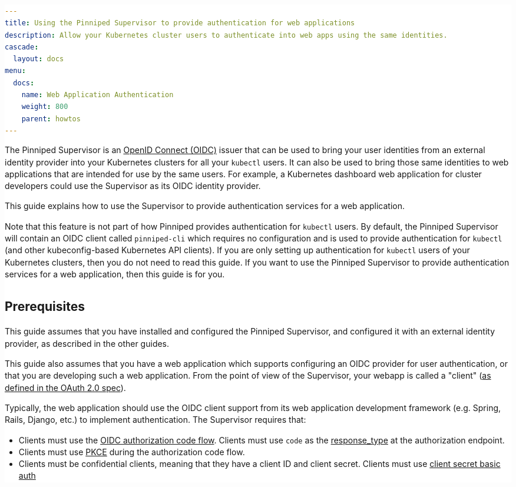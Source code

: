 ```yaml
---
title: Using the Pinniped Supervisor to provide authentication for web applications
description: Allow your Kubernetes cluster users to authenticate into web apps using the same identities.
cascade:
  layout: docs
menu:
  docs:
    name: Web Application Authentication
    weight: 800
    parent: howtos
---
```

The Pinniped Supervisor is an [OpenID Connect (OIDC)](https://openid.net/connect/) issuer that can be used to bring
your user identities from an external identity provider into your Kubernetes clusters for all your `kubectl` users.
It can also be used to bring those same identities to web applications that are intended for use by the same users.
For example, a Kubernetes dashboard web application for cluster developers could use the Supervisor as its OIDC
identity provider.

This guide explains how to use the Supervisor to provide authentication services for a web application.

Note that this feature is not part of how Pinniped provides authentication for `kubectl` users. By default,
the Pinniped Supervisor will contain an OIDC client called `pinniped-cli` which requires no configuration and is
used to provide authentication for `kubectl` (and other kubeconfig-based Kubernetes API clients).
If you are only setting up authentication for `kubectl` users of your Kubernetes clusters, then you do not need to
read this guide. If you want to use the Pinniped Supervisor to provide authentication services for a web application,
then this guide is for you.

## Prerequisites

This guide assumes that you have installed and configured the Pinniped Supervisor, and configured it with an
external identity provider, as described in the other guides.

This guide also assumes that you have a web application which supports configuring an OIDC provider for user
authentication, or that you are developing such a web application. From the point of view of the Supervisor,
your webapp is called a "client" ([as defined in the OAuth 2.0 spec](https://www.rfc-editor.org/rfc/rfc6749#section-1.1)).

Typically, the web application should use the OIDC client support from its web application development
framework (e.g. Spring, Rails, Django, etc.) to implement authentication. The Supervisor requires that:
- Clients must use the [OIDC authorization code flow](https://openid.net/specs/openid-connect-core-1_0.html#CodeFlowAuth).
  Clients must
  use `code` as the [response_type](https://openid.net/specs/openid-connect-core-1_0.html#AuthorizationExamples)
  at the authorization endpoint.
- Clients must use [PKCE](https://oauth.net/2/pkce/) during the authorization code flow.
- Clients must be confidential clients, meaning that they have a client ID and client secret.
  Clients must use [client secret basic auth](https://datatracker.ietf.org/doc/html/rfc6749#section-2.3.1)